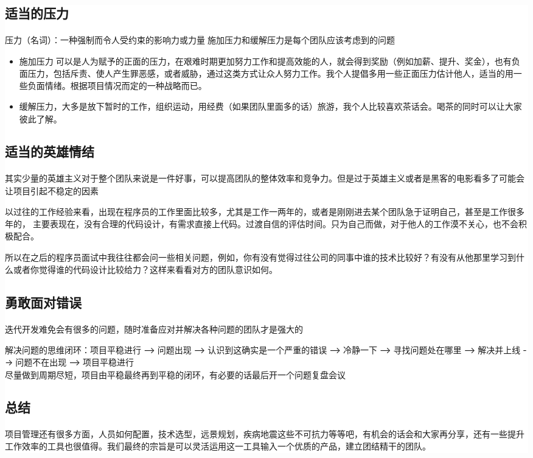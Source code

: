 
## 适当的压力

压力（名词）：一种强制而令人受约束的影响力或力量
施加压力和缓解压力是每个团队应该考虑到的问题
* 施加压力 可以是人为赋予的正面的压力，在艰难时期更加努力工作和提高效能的人，就会得到奖励（例如加薪、提升、奖金），也有负面压力，包括斥责、使人产生罪恶感，或者威胁，通过这类方式让众人努力工作。我个人提倡多用一些正面压力估计他人，适当的用一些负面情绪。根据项目情况而定的一种战略而已。

* 缓解压力，大多是放下暂时的工作，组织运动，用经费（如果团队里面多的话）旅游，我个人比较喜欢茶话会。喝茶的同时可以让大家彼此了解。

## 适当的英雄情结

其实少量的英雄主义对于整个团队来说是一件好事，可以提高团队的整体效率和竞争力。但是过于英雄主义或者是黑客的电影看多了可能会让项目引起不稳定的因素

以过往的工作经验来看，出现在程序员的工作里面比较多，尤其是工作一两年的，或者是刚刚进去某个团队急于证明自己，甚至是工作很多年的，
主要表现在，没有合理的代码设计，有需求直接上代码。过渡自信的评估时间。只为自己而做，对于他人的工作漠不关心，也不会积极配合。

所以在之后的程序员面试中我往往都会问一些相关问题，例如，你有没有觉得过往公司的同事中谁的技术比较好？有没有从他那里学习到什么或者你觉得谁的代码设计比较给力？这样来看看对方的团队意识如何。

## 勇敢面对错误

迭代开发难免会有很多的问题，随时准备应对并解决各种问题的团队才是强大的

解决问题的思维闭环：项目平稳进行 --> 问题出现 --> 认识到这确实是一个严重的错误 --> 冷静一下 --> 寻找问题处在哪里 --> 解决并上线 --> 问题不在出现 --> 项目平稳进行  
尽量做到周期尽短，项目由平稳最终再到平稳的闭环，有必要的话最后开一个问题复盘会议


## 总结

项目管理还有很多方面，人员如何配置，技术选型，远景规划，疾病地震这些不可抗力等等吧，有机会的话会和大家再分享，还有一些提升工作效率的工具也很值得。我们最终的宗旨是可以灵活运用这一工具输入一个优质的产品，建立团结精干的团队。